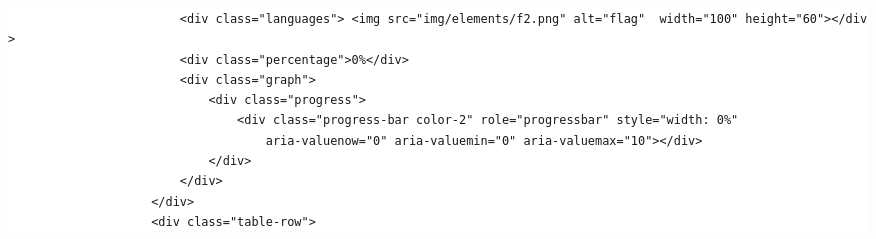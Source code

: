 							<div class="languages"> <img src="img/elements/f2.png" alt="flag"  width="100" height="60"></div>
							<div class="percentage">0%</div>
							<div class="graph">
								<div class="progress">
									<div class="progress-bar color-2" role="progressbar" style="width: 0%"
										aria-valuenow="0" aria-valuemin="0" aria-valuemax="10"></div>
								</div>
							</div>
						</div>
						<div class="table-row">